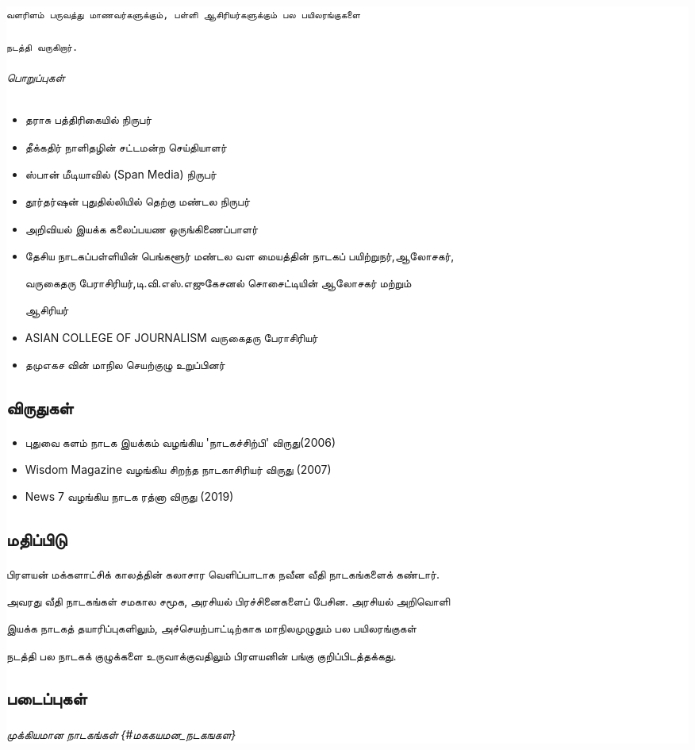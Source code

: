     வளரிளம் பருவத்து மாணவர்களுக்கும், பள்ளி ஆசிரியர்களுக்கும் பல பயிலரங்குகளை

    நடத்தி வருகிறார்.



###### பொறுப்புகள்



-   தராசு பத்திரிகையில் நிருபர்

-   தீக்கதிர் நாளிதழின் சட்டமன்ற செய்தியாளர்

-   ஸ்பான் மீடியாவில் (Span Media) நிருபர்

-   தூர்தர்ஷன் புதுதில்லியில் தெற்கு மண்டல நிருபர்

-   அறிவியல் இயக்க கலைப்பயண ஒருங்கிணைப்பாளர்

-   தேசிய நாடகப்பள்ளியின் பெங்களூர் மண்டல வள மையத்தின் நாடகப் பயிற்றுநர்,ஆலோசகர்,

    வருகைதரு பேராசிரியர்,டி.வி.எஸ்.எஜுகேசனல் சொசைட்டியின் ஆலோசகர் மற்றும்

    ஆசிரியர்

-   ASIAN COLLEGE OF JOURNALISM வருகைதரு பேராசிரியர்

-   தமுஎகச வின் மாநில செயற்குழு உறுப்பினர்



## விருதுகள்



-   புதுவை களம் நாடக இயக்கம் வழங்கிய \'நாடகச்சிற்பி\' விருது(2006)

-   Wisdom Magazine வழங்கிய சிறந்த நாடகாசிரியர் விருது (2007)

-   News 7 வழங்கிய நாடக ரத்னா விருது (2019)



## மதிப்பிடு



பிரளயன் மக்களாட்சிக் காலத்தின் கலாசார வெளிப்பாடாக நவீன வீதி நாடகங்களைக் கண்டார்.

அவரது வீதி நாடகங்கள் சமகால சமூக, அரசியல் பிரச்சினைகளைப் பேசின. அரசியல் அறிவொளி

இயக்க நாடகத் தயாரிப்புகளிலும், அச்செயற்பாட்டிற்காக மாநிலமுழுதும் பல பயிலரங்குகள்

நடத்தி பல நாடகக் குழுக்களை உருவாக்குவதிலும் பிரளயனின் பங்கு குறிப்பிடத்தக்கது.



## படைப்புகள்



###### முக்கியமான நாடகங்கள் {#மககயமன_நடகஙகள}


